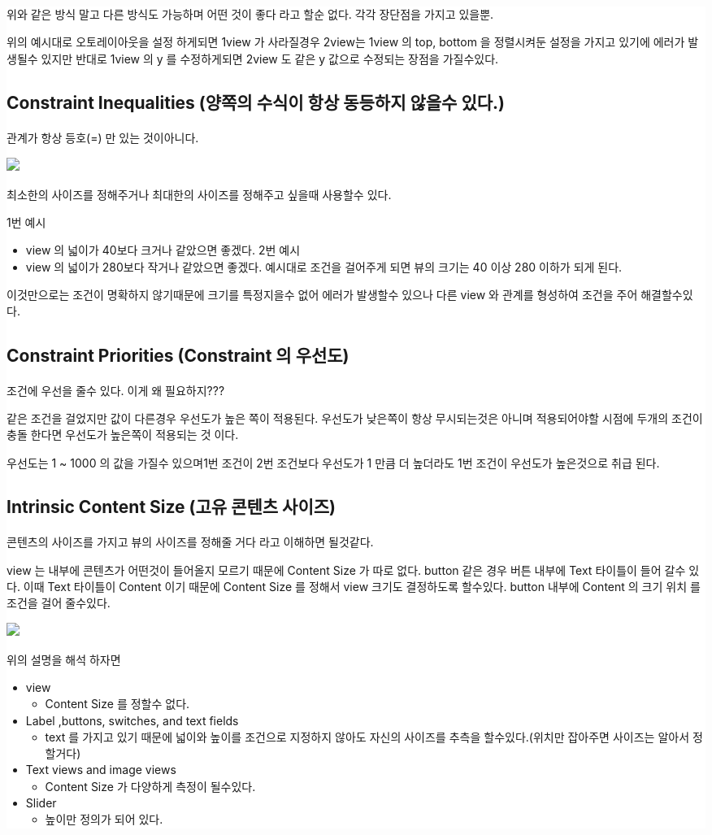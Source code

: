 위와 같은 방식 말고 다른 방식도 가능하며 어떤 것이 좋다 라고 할순 없다.
각각 장단점을 가지고 있을뿐.

위의 예시대로 오토레이아웃을 설정 하게되면 1view 가 사라질경우 2view는 1view 의 top, bottom 을 정렬시켜둔 설정을 가지고 있기에 에러가 발생될수 있지만 반대로 1view 의 y 를 수정하게되면 2view 도 같은 y 값으로 수정되는 장점을 가질수있다.

## Constraint Inequalities (양쪽의 수식이 항상 동등하지 않을수 있다.)

관계가 항상 등호(=) 만 있는 것이아니다.

![](https://i.imgur.com/mQusi7m.png)

최소한의 사이즈를 정해주거나 최대한의 사이즈를 정해주고 싶을때 사용할수 있다.

1번 예시 
- view 의 넓이가 40보다 크거나 같았으면 좋겠다.
2번 예시
- view 의 넓이가 280보다 작거나 같았으면 좋겠다.
예시대로 조건을 걸어주게 되면 뷰의 크기는 40 이상 280 이하가 되게 된다.

이것만으로는 조건이 명확하지 않기때문에 크기를 특정지을수 없어 에러가 발생할수 있으나 다른 view 와 관계를 형성하여 조건을 주어 해결할수있다.

## Constraint Priorities (Constraint 의 우선도)

조건에 우선을 줄수 있다.
이게 왜 필요하지???

같은 조건을 걸었지만 값이 다른경우 우선도가 높은 쪽이 적용된다.
우선도가 낮은쪽이 항상 무시되는것은 아니며 적용되어야할 시점에 두개의 조건이 충돌 한다면 우선도가 높은쪽이 적용되는 것 이다.

우선도는 1 ~ 1000 의 값을 가질수 있으며1번 조건이 2번 조건보다 우선도가 1 만큼 더 높더라도 1번 조건이 우선도가 높은것으로 취급 된다.

## Intrinsic Content Size (고유 콘텐츠 사이즈)

콘텐츠의 사이즈를 가지고 뷰의 사이즈를 정해줄 거다 라고 이해하면 될것같다.

view 는 내부에 콘텐츠가 어떤것이 들어올지 모르기 때문에 Content Size 가 따로 없다.
button 같은 경우 버튼 내부에 Text 타이틀이 들어 갈수 있다.
이때 Text 타이틀이 Content 이기 때문에 Content Size 를 정해서 view 크기도 결정하도록 할수있다.
button 내부에 Content 의 크기 위치 를 조건을 걸어 줄수있다.


![](https://i.imgur.com/D1ATxBW.png)

위의 설명을 해석 하자면

- view 
    -  Content Size 를 정할수 없다.
- Label ,buttons, switches, and text fields
    -  text 를 가지고 있기 때문에 넓이와 높이를 조건으로 지정하지 않아도 자신의 사이즈를 추측을 할수있다.(위치만 잡아주면 사이즈는 알아서 정할거다)
- Text views and image views
    - Content Size 가 다양하게 측정이 될수있다.
- Slider
    - 높이만 정의가 되어 있다.
